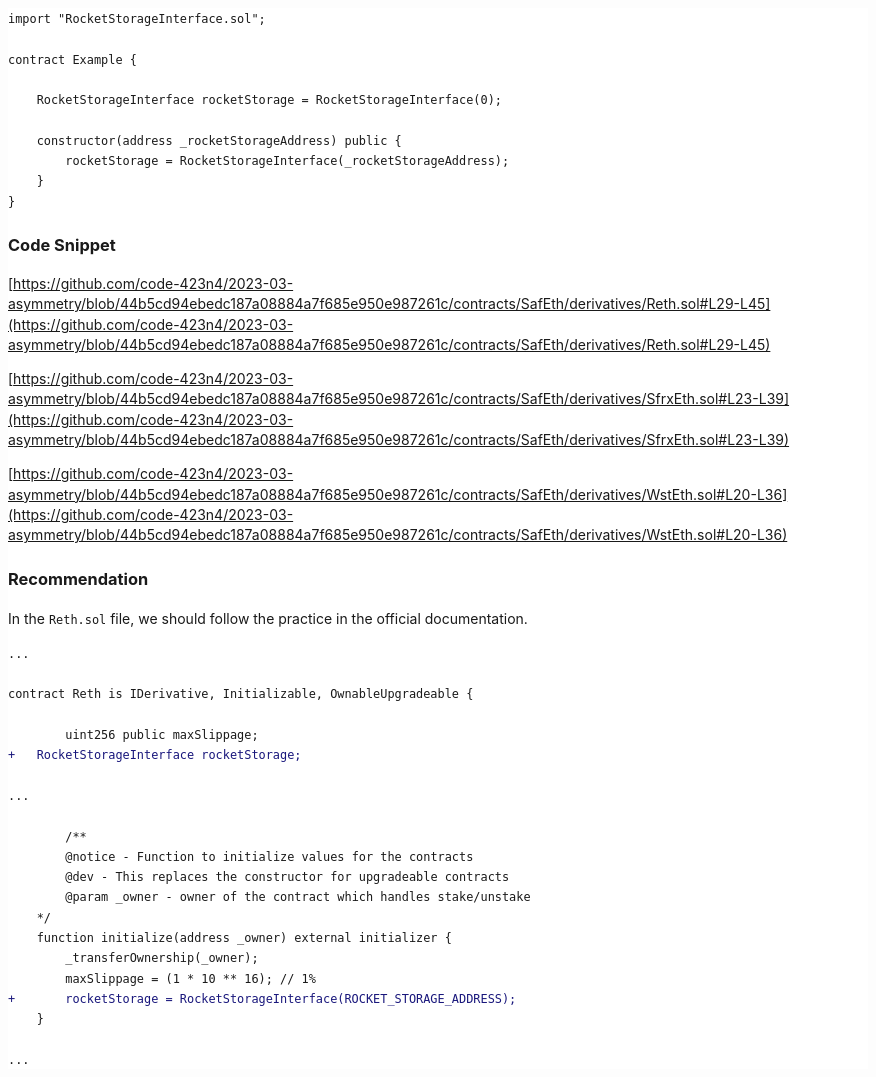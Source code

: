 ```solidity
import "RocketStorageInterface.sol";

contract Example {

    RocketStorageInterface rocketStorage = RocketStorageInterface(0);

    constructor(address _rocketStorageAddress) public {
        rocketStorage = RocketStorageInterface(_rocketStorageAddress);
    }
}
```

### Code Snippet

[https://github.com/code-423n4/2023-03-asymmetry/blob/44b5cd94ebedc187a08884a7f685e950e987261c/contracts/SafEth/derivatives/Reth.sol#L29-L45](https://github.com/code-423n4/2023-03-asymmetry/blob/44b5cd94ebedc187a08884a7f685e950e987261c/contracts/SafEth/derivatives/Reth.sol#L29-L45)

[https://github.com/code-423n4/2023-03-asymmetry/blob/44b5cd94ebedc187a08884a7f685e950e987261c/contracts/SafEth/derivatives/SfrxEth.sol#L23-L39](https://github.com/code-423n4/2023-03-asymmetry/blob/44b5cd94ebedc187a08884a7f685e950e987261c/contracts/SafEth/derivatives/SfrxEth.sol#L23-L39)

[https://github.com/code-423n4/2023-03-asymmetry/blob/44b5cd94ebedc187a08884a7f685e950e987261c/contracts/SafEth/derivatives/WstEth.sol#L20-L36](https://github.com/code-423n4/2023-03-asymmetry/blob/44b5cd94ebedc187a08884a7f685e950e987261c/contracts/SafEth/derivatives/WstEth.sol#L20-L36)

### Recommendation

In the `Reth.sol` file, we should follow the practice in the official documentation. 

```diff
...

contract Reth is IDerivative, Initializable, OwnableUpgradeable {

		uint256 public maxSlippage;
+   RocketStorageInterface rocketStorage;

...

		/**
        @notice - Function to initialize values for the contracts
        @dev - This replaces the constructor for upgradeable contracts
        @param _owner - owner of the contract which handles stake/unstake
    */
    function initialize(address _owner) external initializer {
        _transferOwnership(_owner);
        maxSlippage = (1 * 10 ** 16); // 1%
+       rocketStorage = RocketStorageInterface(ROCKET_STORAGE_ADDRESS);
    }

...
```
